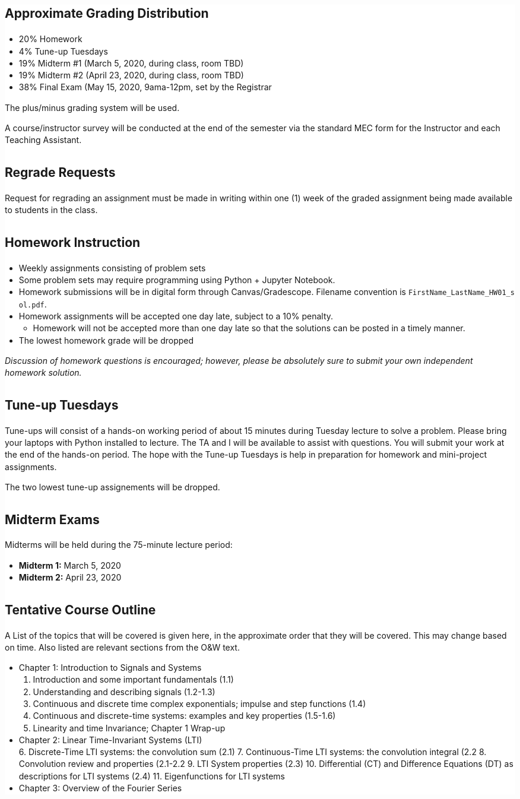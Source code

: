 
## Approximate Grading Distribution
- 20% Homework
- 4% Tune-up Tuesdays
- 19% Midterm #1 (March 5, 2020, during class, room TBD)
- 19% Midterm #2 (April 23, 2020, during class, room TBD)
- 38% Final Exam (May 15, 2020, 9ama-12pm, set by the Registrar

The plus/minus grading system will be used.

A course/instructor survey will be conducted at the end of the semester via the standard MEC form for the Instructor and each Teaching Assistant.

## Regrade Requests
Request for regrading an assignment must be made in writing within one (1) week of the graded assignment being made available to students in the class.

## Homework Instruction
- Weekly assignments consisting of problem sets
- Some problem sets may require programming using Python + Jupyter Notebook.
- Homework submissions will be in digital form through Canvas/Gradescope. Filename convention is `FirstName_LastName_HW01_sol.pdf`.
- Homework assignments will be accepted one day late, subject to a 10% penalty.
    - Homework will not be accepted more than one day late so that the solutions can be posted in a timely manner.
- The lowest homework grade will be dropped

*Discussion of homework questions is encouraged; however, please be absolutely sure to submit your own independent homework solution.*

## Tune-up Tuesdays
Tune-ups will consist of a hands-on working period of about 15 minutes during Tuesday lecture to solve a problem. Please bring your laptops with Python installed to lecture. The TA and I will be available to assist with questions. You will submit your work at the end of the hands-on period. The hope with the Tune-up Tuesdays is help in preparation for homework and mini-project assignments.


The two lowest tune-up assignements will be dropped.

## Midterm Exams
Midterms will be held during the 75-minute lecture period:  
- __Midterm 1:__ March 5, 2020  
- __Midterm 2:__ April 23, 2020

## Tentative Course Outline
A List of the topics that will be covered is given here, in the approximate order that they will be covered. This may change based on time. Also listed are relevant sections from the O&W text.

- Chapter 1: Introduction to Signals and Systems  
	1. Introduction and some important fundamentals (1.1)
	2. Understanding and describing signals (1.2-1.3)
	3. Continuous and discrete time complex exponentials; impulse and step functions (1.4)
	4. Continuous and discrete-time systems: examples and key properties (1.5-1.6)
	5. Linearity and time Invariance; Chapter 1 Wrap-up
- Chapter 2: Linear Time-Invariant Systems (LTI)  
	6. Discrete-Time LTI systems: the convolution sum (2.1)
	7. Continuous-Time LTI systems: the convolution integral (2.2
	8. Convolution review and properties (2.1-2.2
	9. LTI System properties (2.3)
	10. Differential (CT) and Difference Equations (DT) as descriptions for LTI systems (2.4)
	11. Eigenfunctions for LTI systems
- Chapter 3: Overview of the Fourier Series  